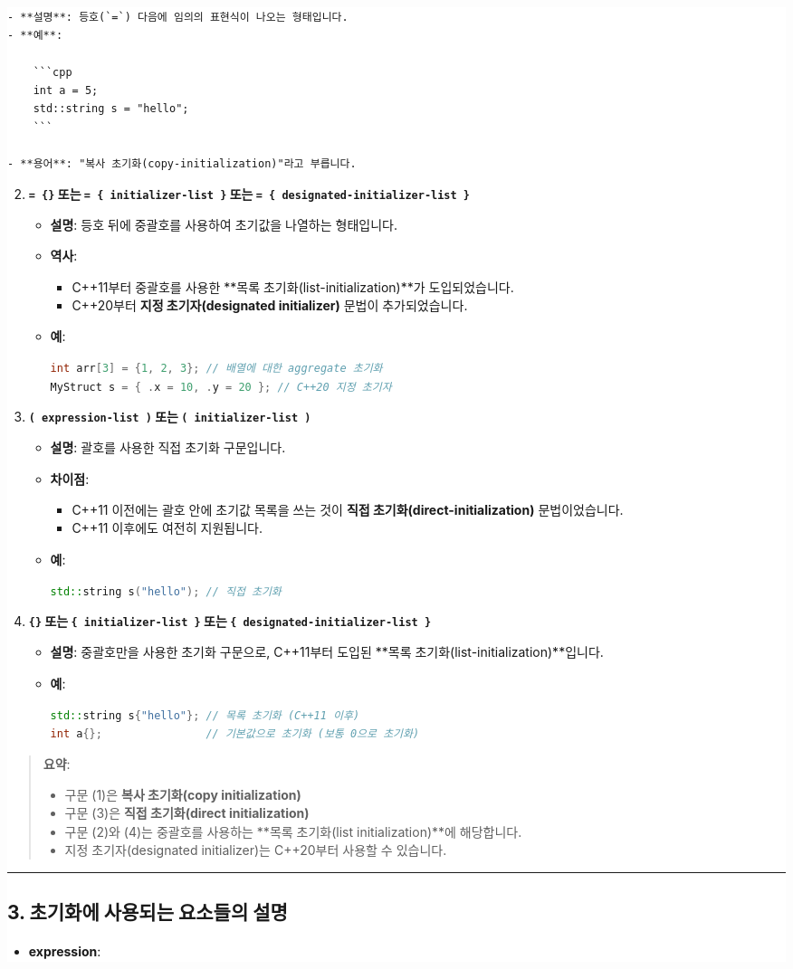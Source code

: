     - **설명**: 등호(`=`) 다음에 임의의 표현식이 나오는 형태입니다.
    - **예**:

        ```cpp
        int a = 5;
        std::string s = "hello";
        ```

    - **용어**: "복사 초기화(copy-initialization)"라고 부릅니다.
2. **`= {}` 또는 `= { initializer-list }` 또는 `= { designated-initializer-list }`**
    
    - **설명**: 등호 뒤에 중괄호를 사용하여 초기값을 나열하는 형태입니다.
    - **역사**:
        - C++11부터 중괄호를 사용한 **목록 초기화(list-initialization)**가 도입되었습니다.
        - C++20부터 **지정 초기자(designated initializer)** 문법이 추가되었습니다.
    - **예**:

        ```cpp
        int arr[3] = {1, 2, 3}; // 배열에 대한 aggregate 초기화
        MyStruct s = { .x = 10, .y = 20 }; // C++20 지정 초기자
        ```

3. **`( expression-list )` 또는 `( initializer-list )`**
    
    - **설명**: 괄호를 사용한 직접 초기화 구문입니다.
    - **차이점**:
        - C++11 이전에는 괄호 안에 초기값 목록을 쓰는 것이 **직접 초기화(direct-initialization)** 문법이었습니다.
        - C++11 이후에도 여전히 지원됩니다.
    - **예**:

        ```cpp
        std::string s("hello"); // 직접 초기화
        ```

4. **`{}` 또는 `{ initializer-list }` 또는 `{ designated-initializer-list }`**
    
    - **설명**: 중괄호만을 사용한 초기화 구문으로, C++11부터 도입된 **목록 초기화(list-initialization)**입니다.
    - **예**:

        ```cpp
        std::string s{"hello"}; // 목록 초기화 (C++11 이후)
        int a{};                // 기본값으로 초기화 (보통 0으로 초기화)
        ```

> **요약**:
> 
> - 구문 (1)은 **복사 초기화(copy initialization)**
> - 구문 (3)은 **직접 초기화(direct initialization)**
> - 구문 (2)와 (4)는 중괄호를 사용하는 **목록 초기화(list initialization)**에 해당합니다.
> - 지정 초기자(designated initializer)는 C++20부터 사용할 수 있습니다.

---

## 3. 초기화에 사용되는 요소들의 설명

- **expression**:
    